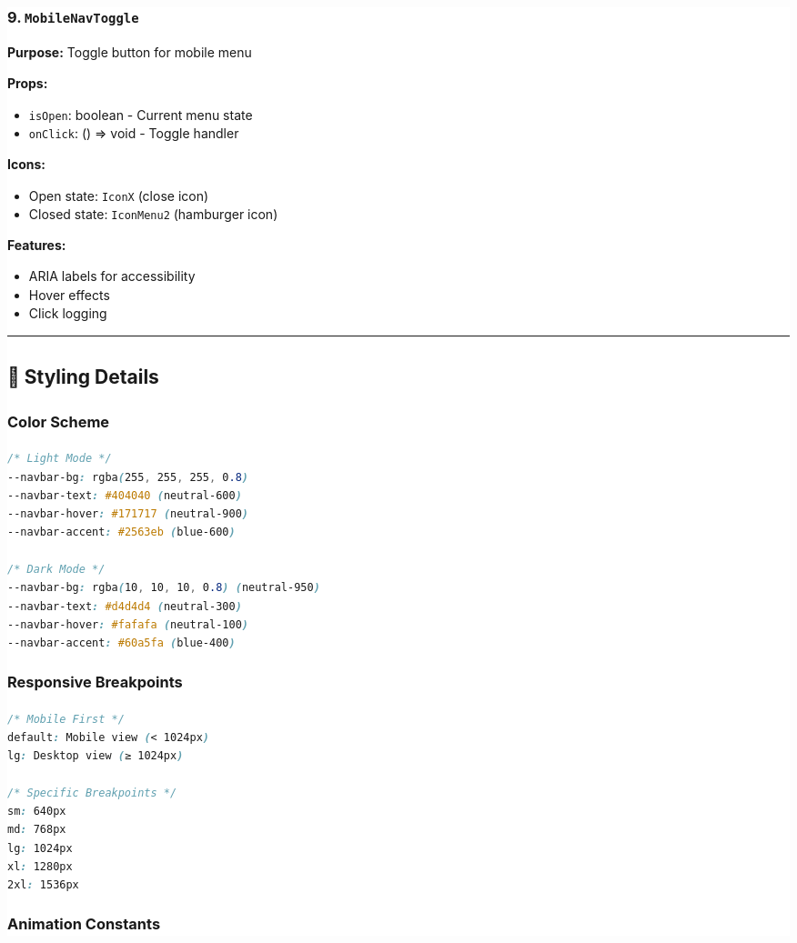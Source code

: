 
### 9. `MobileNavToggle`

**Purpose:** Toggle button for mobile menu

**Props:**
- `isOpen`: boolean - Current menu state
- `onClick`: () => void - Toggle handler

**Icons:**
- Open state: `IconX` (close icon)
- Closed state: `IconMenu2` (hamburger icon)

**Features:**
- ARIA labels for accessibility
- Hover effects
- Click logging

---

## 🎨 Styling Details

### Color Scheme

```css
/* Light Mode */
--navbar-bg: rgba(255, 255, 255, 0.8)
--navbar-text: #404040 (neutral-600)
--navbar-hover: #171717 (neutral-900)
--navbar-accent: #2563eb (blue-600)

/* Dark Mode */
--navbar-bg: rgba(10, 10, 10, 0.8) (neutral-950)
--navbar-text: #d4d4d4 (neutral-300)
--navbar-hover: #fafafa (neutral-100)
--navbar-accent: #60a5fa (blue-400)
```

### Responsive Breakpoints

```css
/* Mobile First */
default: Mobile view (< 1024px)
lg: Desktop view (≥ 1024px)

/* Specific Breakpoints */
sm: 640px
md: 768px
lg: 1024px
xl: 1280px
2xl: 1536px
```

### Animation Constants
